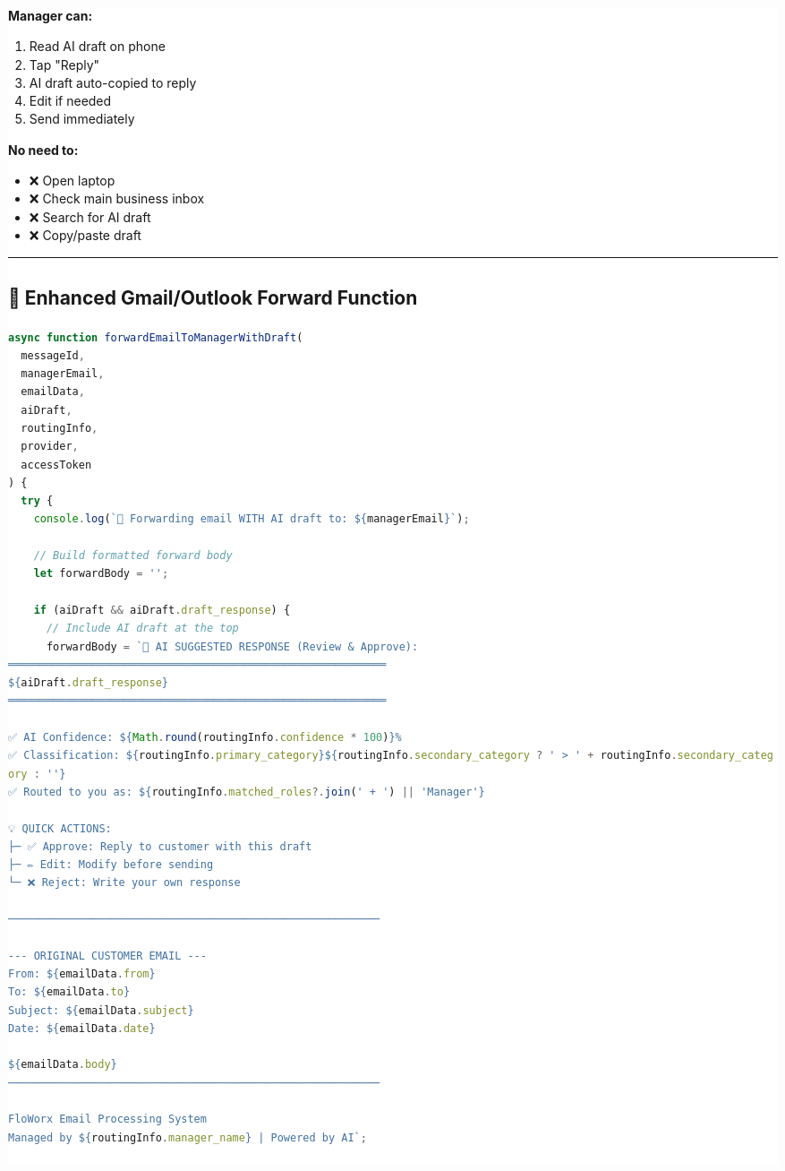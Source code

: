 **Manager can:**
1. Read AI draft on phone
2. Tap "Reply" 
3. AI draft auto-copied to reply
4. Edit if needed
5. Send immediately

**No need to:**
- ❌ Open laptop
- ❌ Check main business inbox
- ❌ Search for AI draft
- ❌ Copy/paste draft

---

## 🔧 Enhanced Gmail/Outlook Forward Function

```typescript
async function forwardEmailToManagerWithDraft(
  messageId, 
  managerEmail, 
  emailData, 
  aiDraft, 
  routingInfo,
  provider, 
  accessToken
) {
  try {
    console.log(`📧 Forwarding email WITH AI draft to: ${managerEmail}`);
    
    // Build formatted forward body
    let forwardBody = '';
    
    if (aiDraft && aiDraft.draft_response) {
      // Include AI draft at the top
      forwardBody = `🤖 AI SUGGESTED RESPONSE (Review & Approve):
═══════════════════════════════════════════════════════════
${aiDraft.draft_response}
═══════════════════════════════════════════════════════════

✅ AI Confidence: ${Math.round(routingInfo.confidence * 100)}%
✅ Classification: ${routingInfo.primary_category}${routingInfo.secondary_category ? ' > ' + routingInfo.secondary_category : ''}
✅ Routed to you as: ${routingInfo.matched_roles?.join(' + ') || 'Manager'}

💡 QUICK ACTIONS:
├─ ✅ Approve: Reply to customer with this draft
├─ ✏️ Edit: Modify before sending
└─ ❌ Reject: Write your own response

──────────────────────────────────────────────────────────

--- ORIGINAL CUSTOMER EMAIL ---
From: ${emailData.from}
To: ${emailData.to}
Subject: ${emailData.subject}
Date: ${emailData.date}

${emailData.body}
──────────────────────────────────────────────────────────

FloWorx Email Processing System
Managed by ${routingInfo.manager_name} | Powered by AI`;
      
```